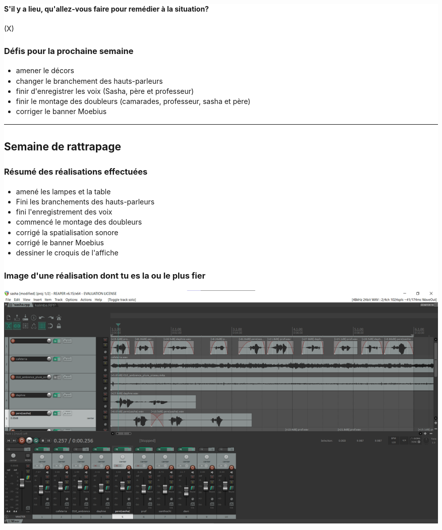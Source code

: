 #### S'il y a lieu, qu'allez-vous faire pour remédier à la situation?
(X)

### Défis pour la prochaine semaine
- amener le décors
- changer le branchement des hauts-parleurs
- finir d'enregistrer les voix (Sasha, père et professeur)
- finir le montage des doubleurs (camarades, professeur, sasha et père)
- corriger le banner Moebius
---
## Semaine de rattrapage
### Résumé des réalisations effectuées
- amené les lampes et la table
- Fini les branchements des hauts-parleurs
- fini l'enregistrement des voix 
- commencé le montage des doubleurs
- corrigé la spatialisation sonore
- corrigé le banner Moebius
- dessiner le croquis de l'affiche

### Image d'une réalisation dont tu es la ou le plus fier
![montage de l'intro](medias/t-voix.png)
